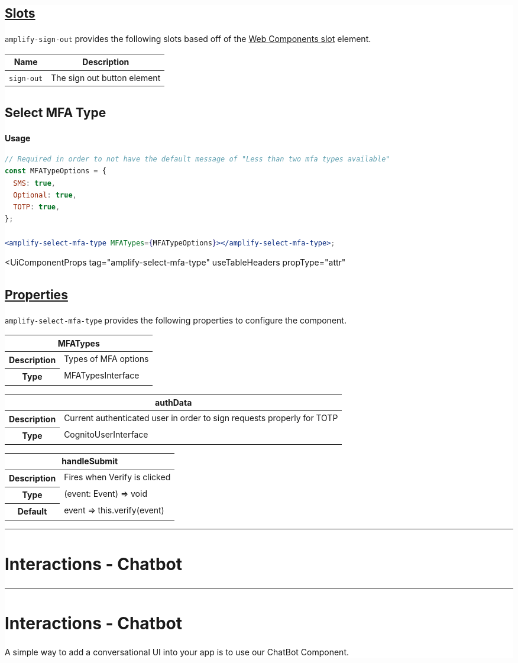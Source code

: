 <div><a href="#props-slots-amplify-sign-out"><h2 id="props-slots-amplify-sign-out">Slots</h2></a><p><code>amplify-sign-out</code>&nbsp;provides the following slots based off of the&nbsp;<a href="https://developer.mozilla.org/en-US/docs/Web/HTML/Element/slot" rel="noopener noreferrer" target="_blank">Web Components slot</a>&nbsp;element.</p><div><table><thead><tr><th>Name</th><th>Description</th></tr></thead><tbody><tr><td><code>sign-out</code></td><td>The sign out button element</td></tr></tbody></table></div></div>

## Select MFA Type

**Usage**

```jsx
// Required in order to not have the default message of "Less than two mfa types available"
const MFATypeOptions = {
  SMS: true,
  Optional: true,
  TOTP: true,
};

<amplify-select-mfa-type MFATypes={MFATypeOptions}></amplify-select-mfa-type>;
```

<UiComponentProps
tag="amplify-select-mfa-type"
useTableHeaders
propType="attr"

> </UiComponentProps>

<div><a href="#props-attr-amplify-select-mfa-type"><h2 id="props-attr-amplify-select-mfa-type">Properties</h2></a><p><code>amplify-select-mfa-type</code>&nbsp;provides the following properties to configure the component.</p><div><table class="css-3gdh26"><thead><tr><th colspan="2"><div class="css-15ao077">MFATypes</div></th></tr></thead><tbody><tr><th>Description</th><td>Types of MFA options</td></tr><tr><th>Type</th><td>MFATypesInterface</td></tr></tbody></table></div><div><table class="css-3gdh26"><thead><tr><th colspan="2"><div class="css-15ao077">authData</div></th></tr></thead><tbody><tr><th>Description</th><td>Current authenticated user in order to sign requests properly for TOTP</td></tr><tr><th>Type</th><td>CognitoUserInterface</td></tr></tbody></table></div><div><table class="css-3gdh26"><thead><tr><th colspan="2"><div class="css-15ao077">handleSubmit</div></th></tr></thead><tbody><tr><th>Description</th><td>Fires when Verify is clicked</td></tr><tr><th>Type</th><td>(event: Event) =&gt; void</td></tr><tr><th>Default</th><td>event =&gt; this.verify(event)</td></tr></tbody></table></div></div>

---

# Interactions - Chatbot

---

# Interactions - Chatbot

A simple way to add a conversational UI into your app is to use our ChatBot Component.
